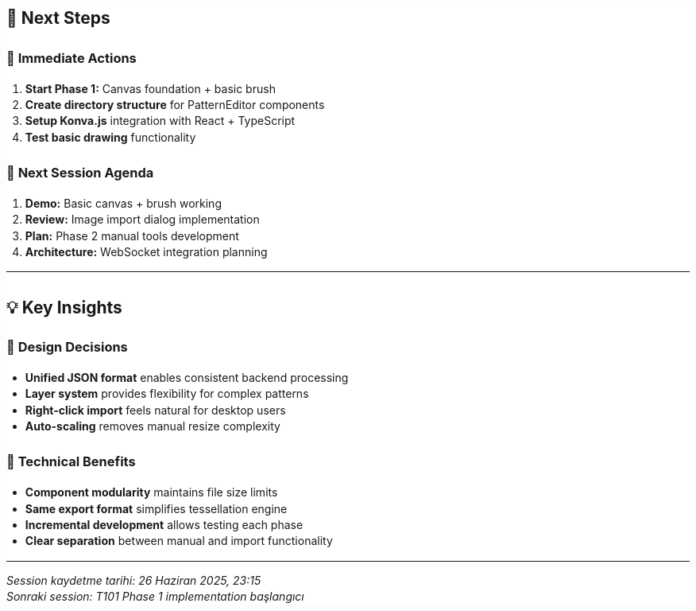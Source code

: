 
## 🚀 **Next Steps**

### 🎯 **Immediate Actions**
1. **Start Phase 1:** Canvas foundation + basic brush
2. **Create directory structure** for PatternEditor components
3. **Setup Konva.js** integration with React + TypeScript
4. **Test basic drawing** functionality

### 📅 **Next Session Agenda**
1. **Demo:** Basic canvas + brush working
2. **Review:** Image import dialog implementation
3. **Plan:** Phase 2 manual tools development
4. **Architecture:** WebSocket integration planning

---

## 💡 **Key Insights**

### 🎨 **Design Decisions**
- **Unified JSON format** enables consistent backend processing
- **Layer system** provides flexibility for complex patterns
- **Right-click import** feels natural for desktop users
- **Auto-scaling** removes manual resize complexity

### 🔧 **Technical Benefits**
- **Component modularity** maintains file size limits
- **Same export format** simplifies tessellation engine
- **Incremental development** allows testing each phase
- **Clear separation** between manual and import functionality

---

*Session kaydetme tarihi: 26 Haziran 2025, 23:15*  
*Sonraki session: T101 Phase 1 implementation başlangıcı*
